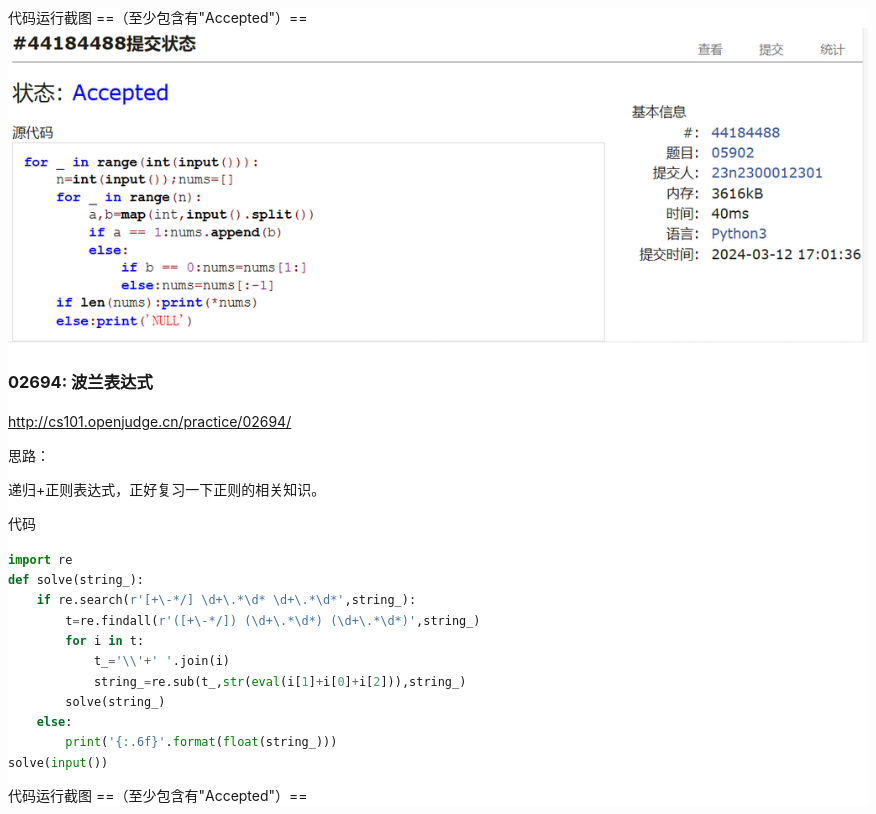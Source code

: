 

代码运行截图 ==（至少包含有"Accepted"）==
![](.assignment4_images/cacc4417.png)




### 02694: 波兰表达式

http://cs101.openjudge.cn/practice/02694/



思路：

递归+正则表达式，正好复习一下正则的相关知识。

代码

```python
import re
def solve(string_):
    if re.search(r'[+\-*/] \d+\.*\d* \d+\.*\d*',string_):
        t=re.findall(r'([+\-*/]) (\d+\.*\d*) (\d+\.*\d*)',string_)
        for i in t:
            t_='\\'+' '.join(i)
            string_=re.sub(t_,str(eval(i[1]+i[0]+i[2])),string_)
        solve(string_)
    else:
        print('{:.6f}'.format(float(string_)))
solve(input())

```



代码运行截图 ==（至少包含有"Accepted"）==